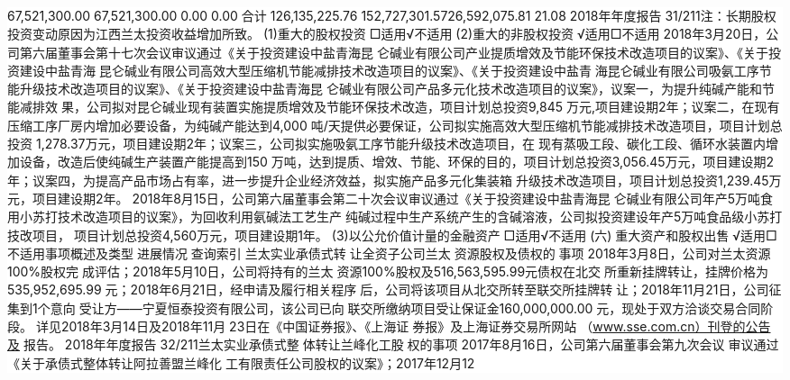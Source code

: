 67,521,300.00
67,521,300.00
0.00
0.00
合计
126,135,225.76
152,727,301.5726,592,075.81
21.08
2018年年度报告
31/211注：长期股权投资变动原因为江西兰太投资收益增加所致。
(1)重大的股权投资
□适用√不适用
(2)重大的非股权投资
√适用□不适用
2018年3月20日，公司第六届董事会第十七次会议审议通过《关于投资建设中盐青海昆
仑碱业有限公司产业提质增效及节能环保技术改造项目的议案》、《关于投资建设中盐青海
昆仑碱业有限公司高效大型压缩机节能减排技术改造项目的议案》、《关于投资建设中盐青
海昆仑碱业有限公司吸氨工序节能升级技术改造项目的议案》、《关于投资建设中盐青海昆
仑碱业有限公司产品多元化技术改造项目的议案》，议案一，为提升纯碱产能和节能减排效
果，公司拟对昆仑碱业现有装置实施提质增效及节能环保技术改造，项目计划总投资9,845
万元,项目建设期2年；议案二，在现有压缩工序厂房内增加必要设备，为纯碱产能达到4,000
吨/天提供必要保证，公司拟实施高效大型压缩机节能减排技术改造项目，项目计划总投资
1,278.37万元，项目建设期2年；议案三，公司拟实施吸氨工序节能升级技术改造项目，在
现有蒸吸工段、碳化工段、循环水装置内增加设备，改造后使纯碱生产装置产能提高到150
万吨，达到提质、增效、节能、环保的目的，项目计划总投资3,056.45万元，项目建设期2
年；议案四，为提高产品市场占有率，进一步提升企业经济效益，拟实施产品多元化集装箱
升级技术改造项目，项目计划总投资1,239.45万元，项目建设期2年。
2018年8月15日，公司第六届董事会第二十次会议审议通过《关于投资建设中盐青海昆
仑碱业有限公司年产5万吨食用小苏打技术改造项目的议案》，为回收利用氨碱法工艺生产
纯碱过程中生产系统产生的含碱溶液，公司拟投资建设年产5万吨食品级小苏打技改项目，
项目计划总投资4,560万元，项目建设期1年。
(3)以公允价值计量的金融资产
□适用√不适用
(六)
重大资产和股权出售
√适用□不适用事项概述及类型
进展情况
查询索引
兰太实业承债式转
让全资子公司兰太
资源股权及债权的
事项
2018年3月8日，公司对兰太资源100%股权完
成评估；2018年5月10日，公司将持有的兰太
资源100%股权及516,563,595.99元债权在北交
所重新挂牌转让，挂牌价格为535,952,695.99
元；2018年6月21日，经申请及履行相关程序
后，公司将该项目从北交所转至联交所挂牌转
让；2018年11月21日，公司征集到1个意向
受让方——宁夏恒泰投资有限公司，该公司已向
联交所缴纳项目受让保证金160,000,000.00
元，现处于双方洽谈交易合同阶段。
详见2018年3月14日及2018年11月
23日在《中国证券报》、《上海证
券报》及上海证券交易所网站
（www.sse.com.cn）刊登的公告及
报告。
2018年年度报告
32/211兰太实业承债式整
体转让兰峰化工股
权的事项
2017年8月16日，公司第六届董事会第九次会议
审议通过《关于承债式整体转让阿拉善盟兰峰化
工有限责任公司股权的议案》；2017年12月12
